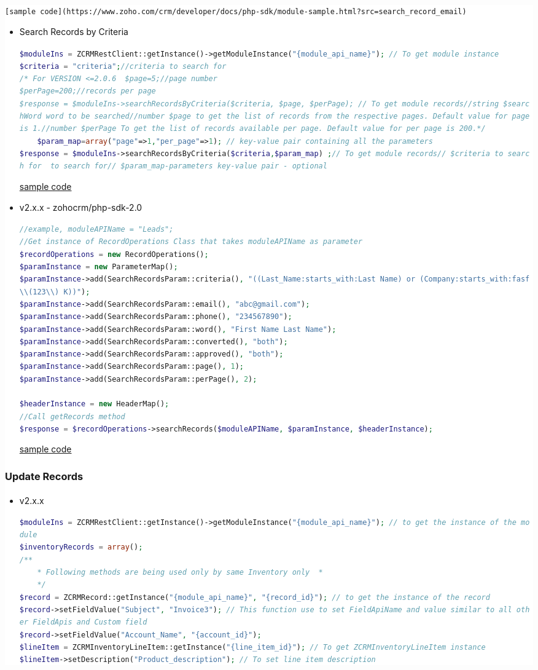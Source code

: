     [sample code](https://www.zoho.com/crm/developer/docs/php-sdk/module-sample.html?src=search_record_email)

  - Search Records by Criteria

    ```php
    $moduleIns = ZCRMRestClient::getInstance()->getModuleInstance("{module_api_name}"); // To get module instance
    $criteria = "criteria";//criteria to search for
    /* For VERSION <=2.0.6  $page=5;//page number
    $perPage=200;//records per page
    $response = $moduleIns->searchRecordsByCriteria($criteria, $page, $perPage); // To get module records//string $searchWord word to be searched//number $page to get the list of records from the respective pages. Default value for page is 1.//number $perPage To get the list of records available per page. Default value for per page is 200.*/
        $param_map=array("page"=>1,"per_page"=>1); // key-value pair containing all the parameters
    $response = $moduleIns->searchRecordsByCriteria($criteria,$param_map) ;// To get module records// $criteria to search for  to search for// $param_map-parameters key-value pair - optional
    ```

    [sample code](https://www.zoho.com/crm/developer/docs/php-sdk/module-sample.html?src=search_record_criteria)

- v2.x.x - zohocrm/php-sdk-2.0

    ```php
    //example, moduleAPIName = "Leads";
    //Get instance of RecordOperations Class that takes moduleAPIName as parameter
    $recordOperations = new RecordOperations();
    $paramInstance = new ParameterMap();
    $paramInstance->add(SearchRecordsParam::criteria(), "((Last_Name:starts_with:Last Name) or (Company:starts_with:fasf\\(123\\) K))");
    $paramInstance->add(SearchRecordsParam::email(), "abc@gmail.com");
    $paramInstance->add(SearchRecordsParam::phone(), "234567890");
    $paramInstance->add(SearchRecordsParam::word(), "First Name Last Name");
    $paramInstance->add(SearchRecordsParam::converted(), "both");
    $paramInstance->add(SearchRecordsParam::approved(), "both");
    $paramInstance->add(SearchRecordsParam::page(), 1);
    $paramInstance->add(SearchRecordsParam::perPage(), 2);

    $headerInstance = new HeaderMap();
    //Call getRecords method
    $response = $recordOperations->searchRecords($moduleAPIName, $paramInstance, $headerInstance);
    ```

    [sample code](https://www.zoho.com/crm/developer/docs/php-sdk/v3/record-samples.html?src=search_records)

### Update Records

- v2.x.x

    ```php
    $moduleIns = ZCRMRestClient::getInstance()->getModuleInstance("{module_api_name}"); // to get the instance of the module
    $inventoryRecords = array();
    /**
        * Following methods are being used only by same Inventory only  *
        */
    $record = ZCRMRecord::getInstance("{module_api_name}", "{record_id}"); // to get the instance of the record
    $record->setFieldValue("Subject", "Invoice3"); // This function use to set FieldApiName and value similar to all other FieldApis and Custom field
    $record->setFieldValue("Account_Name", "{account_id}");
    $lineItem = ZCRMInventoryLineItem::getInstance("{line_item_id}"); // To get ZCRMInventoryLineItem instance
    $lineItem->setDescription("Product_description"); // To set line item description